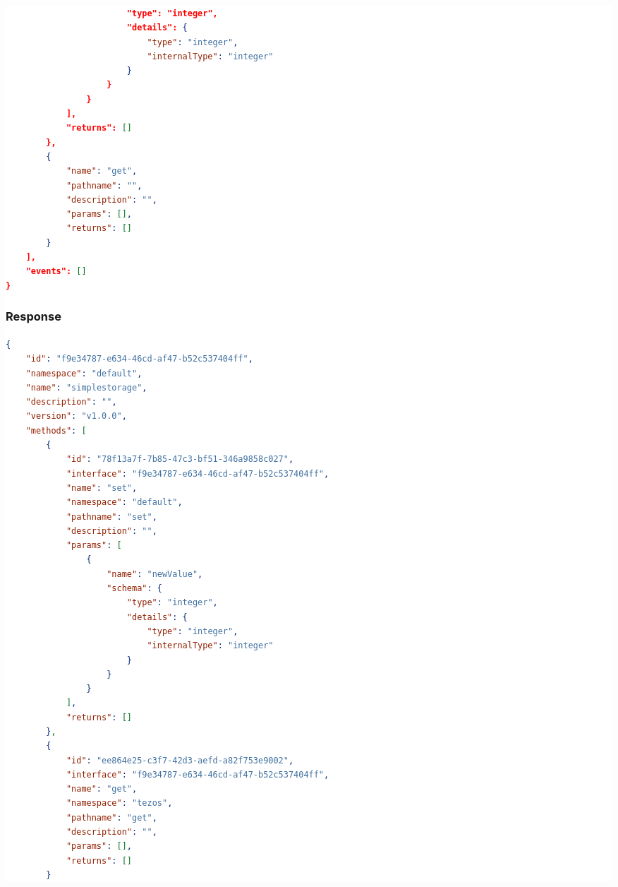 ```json
                        "type": "integer",
                        "details": {
                            "type": "integer",
                            "internalType": "integer"
                        }
                    }
                }
            ],
            "returns": []
        },
        {
            "name": "get",
            "pathname": "",
            "description": "",
            "params": [],
            "returns": []
        }
    ],
    "events": []
}
```

### Response

```json
{
    "id": "f9e34787-e634-46cd-af47-b52c537404ff",
    "namespace": "default",
    "name": "simplestorage",
    "description": "",
    "version": "v1.0.0",
    "methods": [
        {
            "id": "78f13a7f-7b85-47c3-bf51-346a9858c027",
            "interface": "f9e34787-e634-46cd-af47-b52c537404ff",
            "name": "set",
            "namespace": "default",
            "pathname": "set",
            "description": "",
            "params": [
                {
                    "name": "newValue",
                    "schema": {
                        "type": "integer",
                        "details": {
                            "type": "integer",
                            "internalType": "integer"
                        }
                    }
                }
            ],
            "returns": []
        },
        {
            "id": "ee864e25-c3f7-42d3-aefd-a82f753e9002",
            "interface": "f9e34787-e634-46cd-af47-b52c537404ff",
            "name": "get",
            "namespace": "tezos",
            "pathname": "get",
            "description": "",
            "params": [],
            "returns": []
        }
```